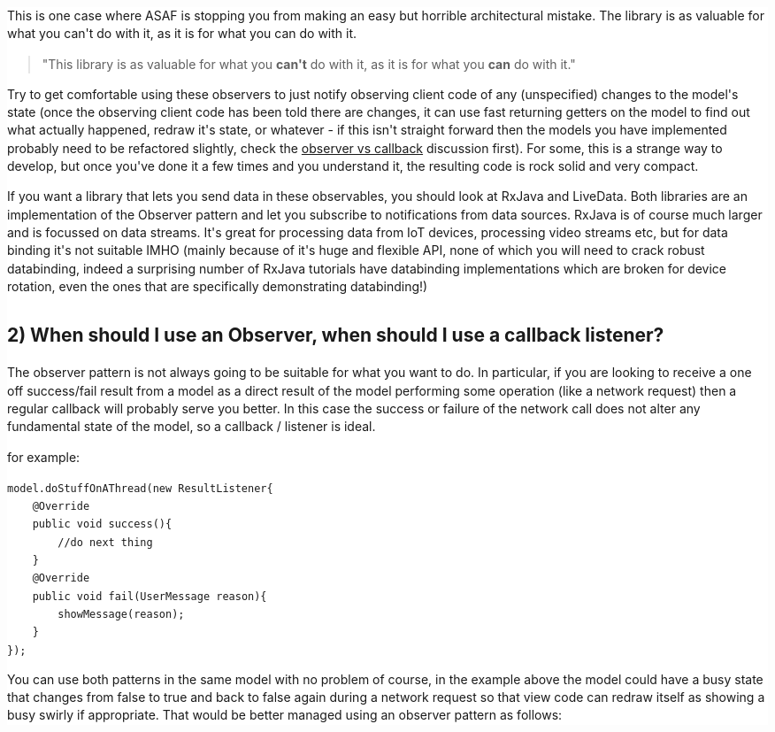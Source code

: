 This is one case where ASAF is stopping you from making an easy but horrible architectural mistake. The library is as valuable for what you can't do with it, as it is for what you can do with it.


> "This library is as valuable for what you **can't** do with it, as it is for what you **can** do with it."


Try to get comfortable using these observers to just notify observing client code of any (unspecified) changes to the model's state (once the observing client code has been told there are changes, it can use fast returning getters on the model to find out what actually happened, redraw it's state, or whatever - if this isn't straight forward then the models you have implemented probably need to be refactored slightly, check the [observer vs callback](/#observer-listener) discussion first). For some, this is a strange way to develop, but once you've done it a few times and you understand it, the resulting code is rock solid and very compact.

If you want a library that lets you send data in these observables, you should look at RxJava and LiveData. Both libraries are an implementation of the Observer pattern and let you subscribe to notifications from data sources. RxJava is of course much larger and is focussed on data streams. It's great for processing data from IoT devices, processing video streams etc, but for data binding it's not suitable IMHO (mainly because of it's huge and flexible API, none of which you will need to crack robust databinding, indeed a surprising number of RxJava tutorials have databinding implementations which are broken for device rotation, even the ones that are specifically demonstrating databinding!)


## <a name="observer-listener"></a> 2) When should I use an Observer, when should I use a callback listener?

The observer pattern is not always going to be suitable for what you want to do. In particular, if you are looking to receive a one off success/fail result from a model as a direct result of the model performing some operation (like a network request) then a regular callback will probably serve you better. In this case the success or failure of the network call does not alter any fundamental state of the model, so a callback / listener is ideal.

for example:

```
model.doStuffOnAThread(new ResultListener{
    @Override
    public void success(){
        //do next thing
    }
    @Override
    public void fail(UserMessage reason){
        showMessage(reason);
    }
});
```


You can use both patterns in the same model with no problem of course, in the example above the model could have a busy state that changes from false to true and back to false again during a network request so that view code can redraw itself as showing a busy swirly if appropriate. That would be better managed using an observer pattern as follows:
